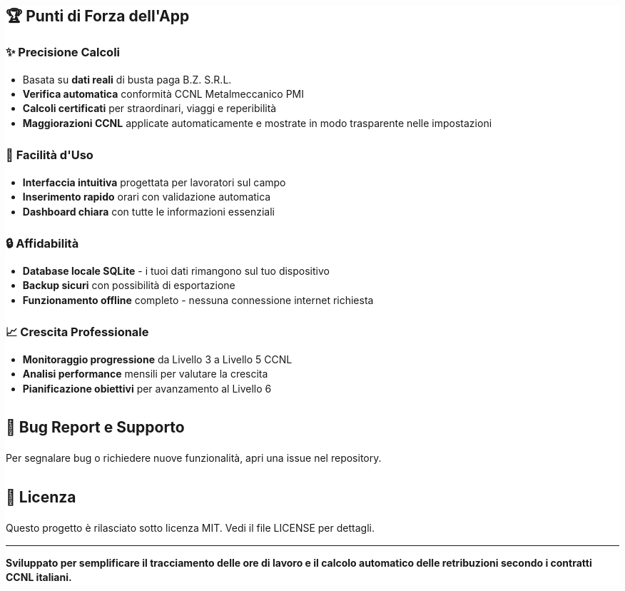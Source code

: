 ## 🏆 Punti di Forza dell'App

### ✨ **Precisione Calcoli**

- Basata su **dati reali** di busta paga B.Z. S.R.L.
- **Verifica automatica** conformità CCNL Metalmeccanico PMI
- **Calcoli certificati** per straordinari, viaggi e reperibilità
- **Maggiorazioni CCNL** applicate automaticamente e mostrate in modo trasparente nelle impostazioni

### 🎯 **Facilità d'Uso**

- **Interfaccia intuitiva** progettata per lavoratori sul campo
- **Inserimento rapido** orari con validazione automatica
- **Dashboard chiara** con tutte le informazioni essenziali

### 🔒 **Affidabilità**

- **Database locale SQLite** - i tuoi dati rimangono sul tuo dispositivo
- **Backup sicuri** con possibilità di esportazione
- **Funzionamento offline** completo - nessuna connessione internet richiesta

### 📈 **Crescita Professionale**

- **Monitoraggio progressione** da Livello 3 a Livello 5 CCNL
- **Analisi performance** mensili per valutare la crescita
- **Pianificazione obiettivi** per avanzamento al Livello 6

## 🐛 Bug Report e Supporto

Per segnalare bug o richiedere nuove funzionalità, apri una issue nel repository.

## 📄 Licenza

Questo progetto è rilasciato sotto licenza MIT. Vedi il file LICENSE per dettagli.

---

**Sviluppato per semplificare il tracciamento delle ore di lavoro e il calcolo automatico delle retribuzioni secondo i contratti CCNL italiani.**
